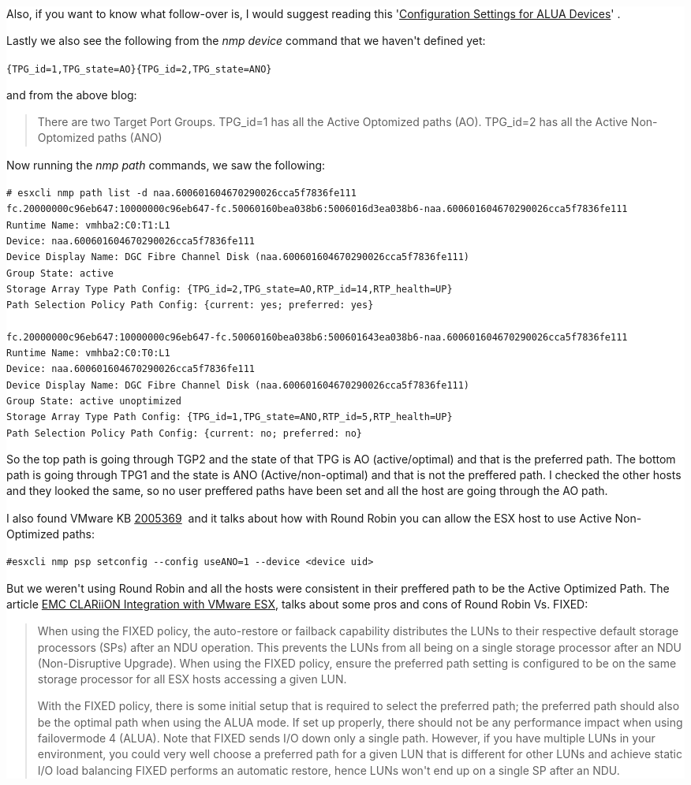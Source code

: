 Also, if you want to know what follow-over is, I would suggest reading this '[Configuration Settings for ALUA
Devices][1]' .

Lastly we also see the following from the *nmp device* command that we haven't defined yet:

	{TPG_id=1,TPG_state=AO}{TPG_id=2,TPG_state=ANO}

and from the above blog:

> There are two Target Port Groups. TPG_id=1 has all the Active Optomized paths (AO). TPG_id=2 has all the Active Non-Optomized paths (ANO)

Now running the *nmp path* commands, we saw the following:


	# esxcli nmp path list -d naa.600601604670290026cca5f7836fe111
	fc.20000000c96eb647:10000000c96eb647-fc.50060160bea038b6:5006016d3ea038b6-naa.600601604670290026cca5f7836fe111
	Runtime Name: vmhba2:C0:T1:L1
	Device: naa.600601604670290026cca5f7836fe111
	Device Display Name: DGC Fibre Channel Disk (naa.600601604670290026cca5f7836fe111)
	Group State: active
	Storage Array Type Path Config: {TPG_id=2,TPG_state=AO,RTP_id=14,RTP_health=UP}
	Path Selection Policy Path Config: {current: yes; preferred: yes}

	fc.20000000c96eb647:10000000c96eb647-fc.50060160bea038b6:500601643ea038b6-naa.600601604670290026cca5f7836fe111
	Runtime Name: vmhba2:C0:T0:L1
	Device: naa.600601604670290026cca5f7836fe111
	Device Display Name: DGC Fibre Channel Disk (naa.600601604670290026cca5f7836fe111)
	Group State: active unoptimized
	Storage Array Type Path Config: {TPG_id=1,TPG_state=ANO,RTP_id=5,RTP_health=UP}
	Path Selection Policy Path Config: {current: no; preferred: no}


So the top path is going through TGP2 and the state of that TPG is AO (active/optimal) and that is the preferred path. The bottom path is going through TPG1 and the state is ANO (Active/non-optimal) and that is not the preffered path. I checked the other hosts and they looked the same, so no user preffered paths have been set and all the host are going through the AO path.

I also found VMware KB [2005369](http://kb.vmware.com/kb/2005369)  and it talks about how with Round Robin you can allow the ESX host to use Active Non-Optimized paths:


	#esxcli nmp psp setconfig --config useANO=1 --device <device uid>


But we weren't using Round Robin and all the hosts were consistent in their preffered path to be the Active Optimized Path. The article [EMC CLARiiON Integration with VMware ESX](https://storage.googleapis.com/grand-drive-196322.appspot.com/blog_pics/vcap5-dca/clariion_wp_eng.pdf), talks about some pros and cons of Round Robin Vs. FIXED:

> When using the FIXED policy, the auto-restore or failback capability distributes the LUNs to their respective default storage processors (SPs) after an NDU operation. This prevents the LUNs from all being on a single storage processor after an NDU (Non-Disruptive Upgrade). When using the FIXED policy, ensure the preferred path setting is configured to be on the same storage processor for all ESX hosts accessing a given LUN.
>
> With the FIXED policy, there is some initial setup that is required to select the preferred path; the preferred path should also be the optimal path when using the ALUA mode. If set up properly, there should not be any performance impact when using failovermode 4 (ALUA). Note that FIXED sends I/O down only a single path. However, if you have multiple LUNs in your environment, you could very well choose a preferred path for a given LUN that is different for other LUNs and achieve static I/O load balancing FIXED performs an automatic restore, hence LUNs won't end up on a single SP after an NDU.
>

 [1]: http://blogs.vmware.com/vsphere/2012/02/configuration-settings-for-alua-devices.html